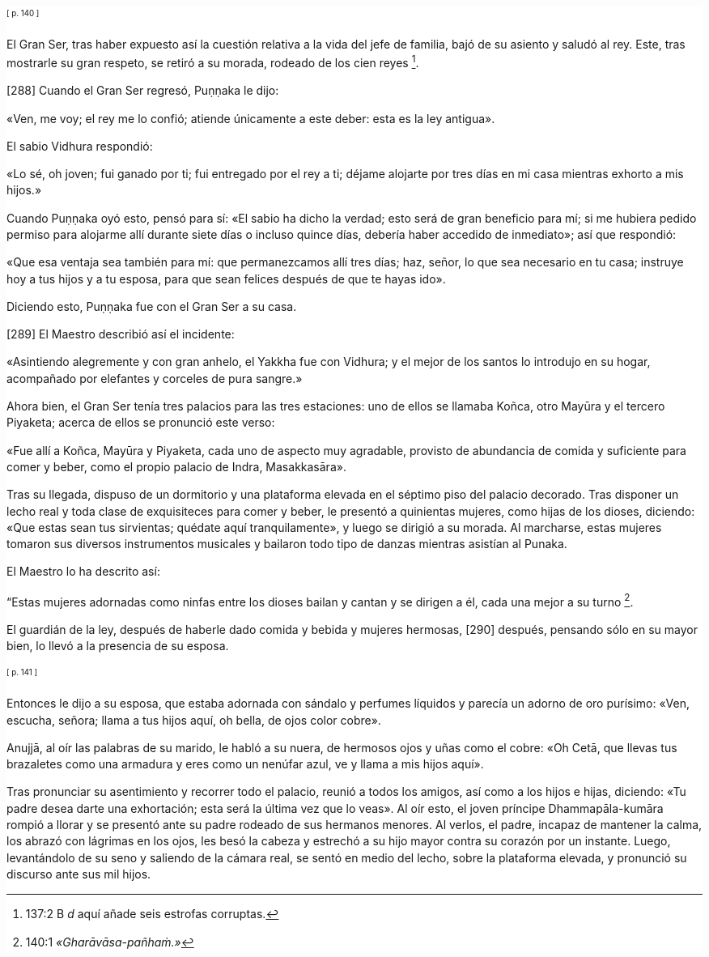 <span id="p140"><sup><small>[ p. 140 ]</small></sup></span>

El Gran Ser, tras haber expuesto así la cuestión relativa a la vida del jefe de familia, bajó de su asiento y saludó al rey. Este, tras mostrarle su gran respeto, se retiró a su morada, rodeado de los cien reyes [^153].

[288] Cuando el Gran Ser regresó, Puṇṇaka le dijo:

«Ven, me voy; el rey me lo confió; atiende únicamente a este deber: esta es la ley antigua».

El sabio Vidhura respondió:

«Lo sé, oh joven; fui ganado por ti; fui entregado por el rey a ti; déjame alojarte por tres días en mi casa mientras exhorto a mis hijos.»

Cuando Puṇṇaka oyó esto, pensó para sí: «El sabio ha dicho la verdad; esto será de gran beneficio para mí; si me hubiera pedido permiso para alojarme allí durante siete días o incluso quince días, debería haber accedido de inmediato»; así que respondió:

«Que esa ventaja sea también para mí: que permanezcamos allí tres días; haz, señor, lo que sea necesario en tu casa; instruye hoy a tus hijos y a tu esposa, para que sean felices después de que te hayas ido».

Diciendo esto, Puṇṇaka fue con el Gran Ser a su casa.

\[289\] El Maestro describió así el incidente:

«Asintiendo alegremente y con gran anhelo, el Yakkha fue con Vidhura; y el mejor de los santos lo introdujo en su hogar, acompañado por elefantes y corceles de pura sangre.»

Ahora bien, el Gran Ser tenía tres palacios para las tres estaciones: uno de ellos se llamaba Koñca, otro Mayūra y el tercero Piyaketa; acerca de ellos se pronunció este verso:

«Fue allí a Koñca, Mayūra y Piyaketa, cada uno de aspecto muy agradable, provisto de abundancia de comida y suficiente para comer y beber, como el propio palacio de Indra, Masakkasāra».

Tras su llegada, dispuso de un dormitorio y una plataforma elevada en el séptimo piso del palacio decorado. Tras disponer un lecho real y toda clase de exquisiteces para comer y beber, le presentó a quinientas mujeres, como hijas de los dioses, diciendo: «Que estas sean tus sirvientas; quédate aquí tranquilamente», y luego se dirigió a su morada. Al marcharse, estas mujeres tomaron sus diversos instrumentos musicales y bailaron todo tipo de danzas mientras asistían al Punaka.

El Maestro lo ha descrito así:

“Estas mujeres adornadas como ninfas entre los dioses bailan y cantan y se dirigen a él, cada una mejor a su turno [^154].

El guardián de la ley, después de haberle dado comida y bebida y mujeres hermosas, [290] después, pensando sólo en su mayor bien, lo llevó a la presencia de su esposa.

<span id="p141"><sup><small>[ p. 141 ]</small></sup></span>

Entonces le dijo a su esposa, que estaba adornada con sándalo y perfumes líquidos y parecía un adorno de oro purísimo: «Ven, escucha, señora; llama a tus hijos aquí, oh bella, de ojos color cobre».

Anujjā, al oír las palabras de su marido, le habló a su nuera, de hermosos ojos y uñas como el cobre: ​​«Oh Cetā, que llevas tus brazaletes como una armadura y eres como un nenúfar azul, ve y llama a mis hijos aquí».

Tras pronunciar su asentimiento y recorrer todo el palacio, reunió a todos los amigos, así como a los hijos e hijas, diciendo: «Tu padre desea darte una exhortación; esta será la última vez que lo veas». Al oír esto, el joven príncipe Dhammapāla-kumāra rompió a llorar y se presentó ante su padre rodeado de sus hermanos menores. Al verlos, el padre, incapaz de mantener la calma, los abrazó con lágrimas en los ojos, les besó la cabeza y estrechó a su hijo mayor contra su corazón por un instante. Luego, levantándolo de su seno y saliendo de la cámara real, se sentó en medio del lecho, sobre la plataforma elevada, y pronunció su discurso ante sus mil hijos.


[^140]: 126:1 Sc. mismo en ese momento.
[^141]: 127:1 Cfr. Kathāsaritsāgara (traducción de Tawney, vol. I. p. 67).
[^142]: 128:1 Sc. el jātaka concerniente a los cuatro votos para mantener el ayuno; cf. Vol. IV. _Jāt._ No. 441. Allí no se menciona el Nacimiento, sino solo una referencia al Nacimiento Puṇṇaka que no ha sido identificado.
[^143]: 129:1 El profesor Cowell toma _kaṁkhaṁ_ en la línea 26 como participio (el verbo aparece en la pág. 2298), pero la escuela lo toma como sustantivo con asíndeton. Por lo tanto, 26114.
[^144]: 129:2 «_Catuposatha-khaṇḍaṁ nitthitaṁ._»
[^145]: 131:1 _Kuvera._
[^146]: 132:1 _Vaḷabhi_ puede significar una tienda o un cobertizo.
[^147]: 134:1 _«Dohaḷa-khaṇḍaṁ.»_
[^148]: 135:1 Cf. Vol. V. pág. 4062, trad., pág. 215.
[^149]: 136:1 _odhisuṁkaṁ?_
[^150]: 136:2 _«Maṇi-khaṇḍaṁ.»_
[^151]: 136:3 _varapothakattharaṇam?_
[^152]: 137:1 Estos términos son obscuros. Cf. la escena de Darduraka en «El Carro de Juguete», Acto II, y el Comentario sobre el Chāndogya-upanishad, IV.1.4.
[^153]: 137:2 B _d_ aquí añade seis estrofas corruptas.
[^154]: 140:1 _«Gharāvāsa-pañhaṁ.»_
[^155]: 140:2 ¿_varāvaram?_
[^156]: 141:1 Leí la línea como _ko na idha rañño abbhadhiko;_ el escoliasta la explica como _Ko nu._
[^157]: 141:2 «_Lakkha-khaṇḍaṁ._»
[^158]: 142:1 Esta línea es oscura.
[^159]: 142:2 El arco no debe mantenerse doblado en una curva demasiado grande.
[^160]: 142:3 O «que no vaya en contra de los demás».
[^161]: 143:1 katatto = kataṭṭo _(kṛtārtha?)_.
[^162]: 143:2 Así parece explicarlo el escoliasta.
[^163]: 143:3 Parece que se ha omitido del texto alguna línea que dice algo similar.
[^164]: 143:4 Yo leería _aviraho._
[^165]: 143:5 _«Rājavasati-khaṇḍaṁ.»_
[^166]: 144:1 Esta línea es muy oscura.
[^167]: 144:2 Cfr. _kaccāna, supra._
[^168]: 144:3 O «el texto sagrado y su significado interno».
[^169]: 145:1 En otro lugar _Kātiyāna._
[^170]: 145:2 ¿Es _katte_ un vocativo de _katta_?
[^171]: 146:1 ¿Es este _Kālagiri_ lo mismo que el _Kālapabbata_, un pico del Himālaya?
[^173]: 146:2 Aquí se ha omitido una paráfrasis del versículo anterior.
[^174]: 146:3 A este Nāga se le llama después Varuṇa.
[^175]: 147:1 Entonces, el cielo.
[^176]: 148:1 La esposa de Kuvera.
[^177]: 149:1 Esta línea parece corrupta y no concuerda con la tradición, que explica que «no quemes la mano mojada». En los versículos, _addo_ se traduce aquí tanto como «sucio» como «mojado»; _adubbha_ es la palabra usada para «inocente».
[^178]: 149:2 Es decir, ¿la mano que le había dado comida?
[^179]: 150:1 Kuvera.
[^181]: 151:1 El mismo pensamiento se repite con diferentes palabras después de este pasaje.
[^182]: 151:2 Véase V. 1719—trad., pág. 79.
[^183]: 151:3 Véase V. 17122 = trad., pág. 79.
[^184]: 151:4 Véase V. 171 y sig. = trad., pág. 79, _Sumaṅg.-Vil._ I. 177.
[^185]: 152:1 Aquí se repite el mismo diálogo, con el género modificado para adaptarse a Vimalā.
[^186]: 152:2 _anūnanāmo?_ en alusión a su nombre Puṇṇaka de pupa «lleno».
[^187]: 153:1 Leche, ghee, cuajada, suero de leche y mantequilla.
[^188]: 154:1 Kuvera.